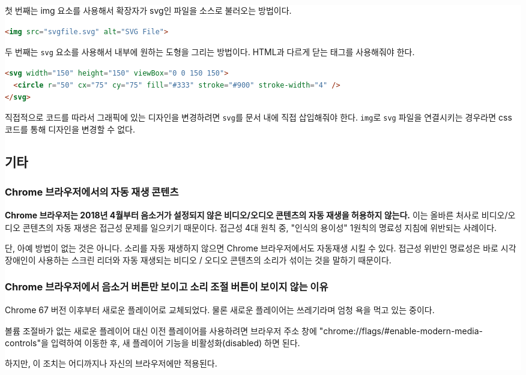 첫 번째는 img 요소를 사용해서 확장자가 svg인 파일을 소스로 불러오는 방법이다.

```html
<img src="svgfile.svg" alt="SVG File">
```

두 번째는 `svg` 요소를 사용해서 내부에 원하는 도형을 그리는 방법이다. HTML과 다르게 닫는 태그를 사용해줘야 한다.

```html
<svg width="150" height="150" viewBox="0 0 150 150">
  <circle r="50" cx="75" cy="75" fill="#333" stroke="#900" stroke-width="4" />
</svg>
```

직접적으로 코드를 따라서 그래픽에 있는 디자인을 변경하려면 `svg`를 문서 내에 직접 삽입해줘야 한다. `img`로 `svg` 파일을 연결시키는 경우라면 css 코드를 통해 디자인을 변경할 수 없다.

## 기타

### Chrome 브라우저에서의 자동 재생 콘텐츠

**Chrome 브라우저는 2018년 4월부터 음소거가 설정되지 않은 비디오/오디오 콘텐츠의 자동 재생을 허용하지 않는다.** 이는 올바른 처사로 비디오/오디오 콘텐츠의 자동 재생은 접근성 문제를 일으키기 때문이다. 접근성 4대 원칙 중, "인식의 용이성" 1원칙의 명료성 지침에 위반되는 사례이다.

단, 아예 방법이 없는 것은 아니다. 소리를 자동 재생하지 않으면 Chrome 브라우저에서도 자동재생 시킬 수 있다. 접근성 위반인 명료성은 바로 시각 장애인이 사용하는 스크린 리더와 자동 재생되는 비디오 / 오디오 콘텐츠의 소리가 섞이는 것을 말하기 때문이다.

### Chrome 브라우저에서 음소거 버튼만 보이고 소리 조절 버튼이 보이지 않는 이유

Chrome 67 버전 이후부터 새로운 플레이어로 교체되었다. 물론 새로운 플레이어는 쓰레기라며 엄청 욕을 먹고 있는 중이다.

볼륨 조절바가 없는 새로운 플레이어 대신 이전 플레이어를 사용하려면 브라우저 주소 창에 "chrome://flags/#enable-modern-media-controls"을 입력하여 이동한 후, 새 플레이어 기능을 비활성화(disabled) 하면 된다.

하지만, 이 조치는 어디까지나 자신의 브라우저에만 적용된다.
